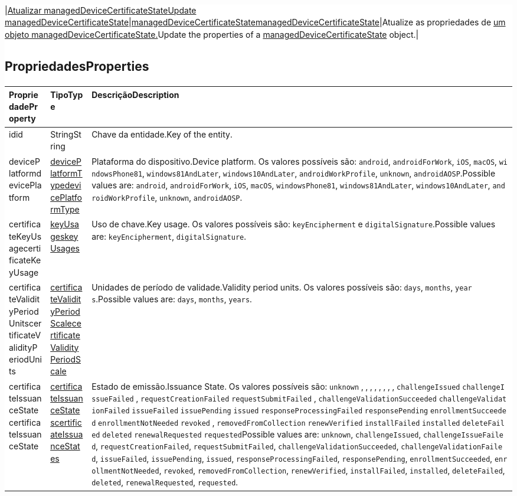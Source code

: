 |[<span data-ttu-id="513c2-124">Atualizar managedDeviceCertificateState</span><span class="sxs-lookup"><span data-stu-id="513c2-124">Update managedDeviceCertificateState</span></span>](../api/intune-deviceconfig-manageddevicecertificatestate-update.md)|[<span data-ttu-id="513c2-125">managedDeviceCertificateState</span><span class="sxs-lookup"><span data-stu-id="513c2-125">managedDeviceCertificateState</span></span>](../resources/intune-deviceconfig-manageddevicecertificatestate.md)|<span data-ttu-id="513c2-126">Atualize as propriedades de [um objeto managedDeviceCertificateState.](../resources/intune-deviceconfig-manageddevicecertificatestate.md)</span><span class="sxs-lookup"><span data-stu-id="513c2-126">Update the properties of a [managedDeviceCertificateState](../resources/intune-deviceconfig-manageddevicecertificatestate.md) object.</span></span>|

## <a name="properties"></a><span data-ttu-id="513c2-127">Propriedades</span><span class="sxs-lookup"><span data-stu-id="513c2-127">Properties</span></span>
|<span data-ttu-id="513c2-128">Propriedade</span><span class="sxs-lookup"><span data-stu-id="513c2-128">Property</span></span>|<span data-ttu-id="513c2-129">Tipo</span><span class="sxs-lookup"><span data-stu-id="513c2-129">Type</span></span>|<span data-ttu-id="513c2-130">Descrição</span><span class="sxs-lookup"><span data-stu-id="513c2-130">Description</span></span>|
|:---|:---|:---|
|<span data-ttu-id="513c2-131">id</span><span class="sxs-lookup"><span data-stu-id="513c2-131">id</span></span>|<span data-ttu-id="513c2-132">String</span><span class="sxs-lookup"><span data-stu-id="513c2-132">String</span></span>|<span data-ttu-id="513c2-133">Chave da entidade.</span><span class="sxs-lookup"><span data-stu-id="513c2-133">Key of the entity.</span></span>|
|<span data-ttu-id="513c2-134">devicePlatform</span><span class="sxs-lookup"><span data-stu-id="513c2-134">devicePlatform</span></span>|[<span data-ttu-id="513c2-135">devicePlatformType</span><span class="sxs-lookup"><span data-stu-id="513c2-135">devicePlatformType</span></span>](../resources/intune-shared-deviceplatformtype.md)|<span data-ttu-id="513c2-136">Plataforma do dispositivo.</span><span class="sxs-lookup"><span data-stu-id="513c2-136">Device platform.</span></span> <span data-ttu-id="513c2-137">Os valores possíveis são: `android`, `androidForWork`, `iOS`, `macOS`, `windowsPhone81`, `windows81AndLater`, `windows10AndLater`, `androidWorkProfile`, `unknown`, `androidAOSP`.</span><span class="sxs-lookup"><span data-stu-id="513c2-137">Possible values are: `android`, `androidForWork`, `iOS`, `macOS`, `windowsPhone81`, `windows81AndLater`, `windows10AndLater`, `androidWorkProfile`, `unknown`, `androidAOSP`.</span></span>|
|<span data-ttu-id="513c2-138">certificateKeyUsage</span><span class="sxs-lookup"><span data-stu-id="513c2-138">certificateKeyUsage</span></span>|[<span data-ttu-id="513c2-139">keyUsages</span><span class="sxs-lookup"><span data-stu-id="513c2-139">keyUsages</span></span>](../resources/intune-shared-keyusages.md)|<span data-ttu-id="513c2-140">Uso de chave.</span><span class="sxs-lookup"><span data-stu-id="513c2-140">Key usage.</span></span> <span data-ttu-id="513c2-141">Os valores possíveis são: `keyEncipherment` e `digitalSignature`.</span><span class="sxs-lookup"><span data-stu-id="513c2-141">Possible values are: `keyEncipherment`, `digitalSignature`.</span></span>|
|<span data-ttu-id="513c2-142">certificateValidityPeriodUnits</span><span class="sxs-lookup"><span data-stu-id="513c2-142">certificateValidityPeriodUnits</span></span>|[<span data-ttu-id="513c2-143">certificateValidityPeriodScale</span><span class="sxs-lookup"><span data-stu-id="513c2-143">certificateValidityPeriodScale</span></span>](../resources/intune-shared-certificatevalidityperiodscale.md)|<span data-ttu-id="513c2-144">Unidades de período de validade.</span><span class="sxs-lookup"><span data-stu-id="513c2-144">Validity period units.</span></span> <span data-ttu-id="513c2-145">Os valores possíveis são: `days`, `months`, `years`.</span><span class="sxs-lookup"><span data-stu-id="513c2-145">Possible values are: `days`, `months`, `years`.</span></span>|
|<span data-ttu-id="513c2-146">certificateIssuanceState</span><span class="sxs-lookup"><span data-stu-id="513c2-146">certificateIssuanceState</span></span>|[<span data-ttu-id="513c2-147">certificateIssuanceStates</span><span class="sxs-lookup"><span data-stu-id="513c2-147">certificateIssuanceStates</span></span>](../resources/intune-deviceconfig-certificateissuancestates.md)|<span data-ttu-id="513c2-148">Estado de emissão.</span><span class="sxs-lookup"><span data-stu-id="513c2-148">Issuance State.</span></span> <span data-ttu-id="513c2-149">Os valores possíveis são: `unknown` , , , , , , , , `challengeIssued` `challengeIssueFailed` , `requestCreationFailed` `requestSubmitFailed` , `challengeValidationSucceeded` `challengeValidationFailed` `issueFailed` `issuePending` `issued` `responseProcessingFailed` `responsePending` `enrollmentSucceeded` `enrollmentNotNeeded` `revoked` , `removedFromCollection` `renewVerified` `installFailed` `installed` `deleteFailed` `deleted` `renewalRequested` `requested`</span><span class="sxs-lookup"><span data-stu-id="513c2-149">Possible values are: `unknown`, `challengeIssued`, `challengeIssueFailed`, `requestCreationFailed`, `requestSubmitFailed`, `challengeValidationSucceeded`, `challengeValidationFailed`, `issueFailed`, `issuePending`, `issued`, `responseProcessingFailed`, `responsePending`, `enrollmentSucceeded`, `enrollmentNotNeeded`, `revoked`, `removedFromCollection`, `renewVerified`, `installFailed`, `installed`, `deleteFailed`, `deleted`, `renewalRequested`, `requested`.</span></span>|